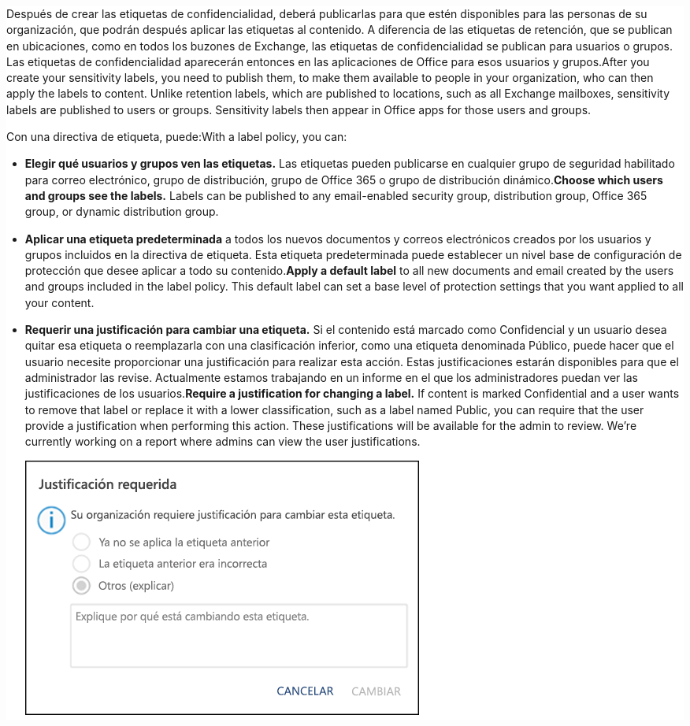 <span data-ttu-id="f62b9-p125">Después de crear las etiquetas de confidencialidad, deberá publicarlas para que estén disponibles para las personas de su organización, que podrán después aplicar las etiquetas al contenido. A diferencia de las etiquetas de retención, que se publican en ubicaciones, como en todos los buzones de Exchange, las etiquetas de confidencialidad se publican para usuarios o grupos. Las etiquetas de confidencialidad aparecerán entonces en las aplicaciones de Office para esos usuarios y grupos.</span><span class="sxs-lookup"><span data-stu-id="f62b9-p125">After you create your sensitivity labels, you need to publish them, to make them available to people in your organization, who can then apply the labels to content. Unlike retention labels, which are published to locations, such as all Exchange mailboxes, sensitivity labels are published to users or groups. Sensitivity labels then appear in Office apps for those users and groups.</span></span>

<span data-ttu-id="f62b9-195">Con una directiva de etiqueta, puede:</span><span class="sxs-lookup"><span data-stu-id="f62b9-195">With a label policy, you can:</span></span>

- <span data-ttu-id="f62b9-p126">**Elegir qué usuarios y grupos ven las etiquetas.** Las etiquetas pueden publicarse en cualquier grupo de seguridad habilitado para correo electrónico, grupo de distribución, grupo de Office 365 o grupo de distribución dinámico.</span><span class="sxs-lookup"><span data-stu-id="f62b9-p126">**Choose which users and groups see the labels.** Labels can be published to any email-enabled security group, distribution group, Office 365 group, or dynamic distribution group.</span></span>

- <span data-ttu-id="f62b9-p127">**Aplicar una etiqueta predeterminada** a todos los nuevos documentos y correos electrónicos creados por los usuarios y grupos incluidos en la directiva de etiqueta. Esta etiqueta predeterminada puede establecer un nivel base de configuración de protección que desee aplicar a todo su contenido.</span><span class="sxs-lookup"><span data-stu-id="f62b9-p127">**Apply a default label** to all new documents and email created by the users and groups included in the label policy. This default label can set a base level of protection settings that you want applied to all your content.</span></span>

- <span data-ttu-id="f62b9-p128">**Requerir una justificación para cambiar una etiqueta.** Si el contenido está marcado como Confidencial y un usuario desea quitar esa etiqueta o reemplazarla con una clasificación inferior, como una etiqueta denominada Público, puede hacer que el usuario necesite proporcionar una justificación para realizar esta acción. Estas justificaciones estarán disponibles para que el administrador las revise. Actualmente estamos trabajando en un informe en el que los administradores puedan ver las justificaciones de los usuarios.</span><span class="sxs-lookup"><span data-stu-id="f62b9-p128">**Require a justification for changing a label.** If content is marked Confidential and a user wants to remove that label or replace it with a lower classification, such as a label named Public, you can require that the user provide a justification when performing this action. These justifications will be available for the admin to review. We’re currently working on a report where admins can view the user justifications.</span></span>

    ![Aviso en el que los usuarios especifican una justificación](media/Sensitivity-label-justification-required.png)
